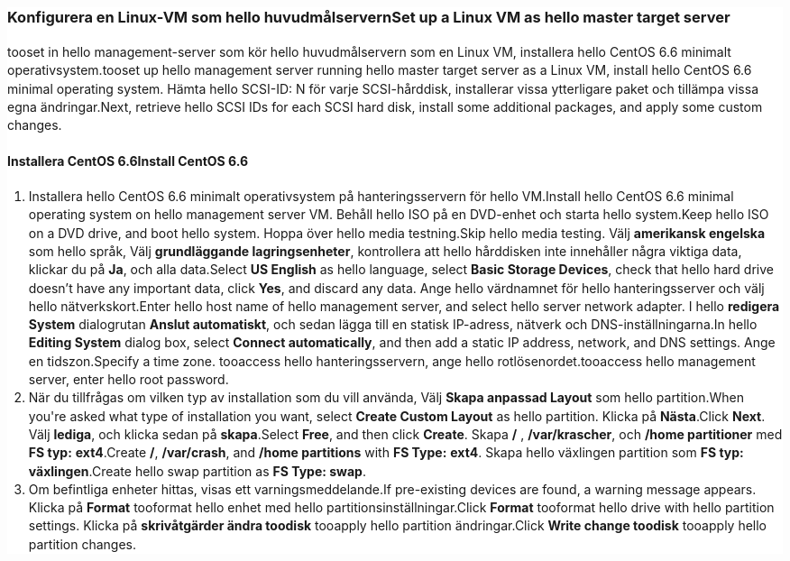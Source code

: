 ### <a name="set-up-a-linux-vm-as-hello-master-target-server"></a><span data-ttu-id="4c210-219">Konfigurera en Linux-VM som hello huvudmålservern</span><span class="sxs-lookup"><span data-stu-id="4c210-219">Set up a Linux VM as hello master target server</span></span>
<span data-ttu-id="4c210-220">tooset in hello management-server som kör hello huvudmålservern som en Linux VM, installera hello CentOS 6.6 minimalt operativsystem.</span><span class="sxs-lookup"><span data-stu-id="4c210-220">tooset up hello management server running hello master target server as a Linux VM, install hello CentOS 6.6 minimal operating system.</span></span> <span data-ttu-id="4c210-221">Hämta hello SCSI-ID: N för varje SCSI-hårddisk, installerar vissa ytterligare paket och tillämpa vissa egna ändringar.</span><span class="sxs-lookup"><span data-stu-id="4c210-221">Next, retrieve hello SCSI IDs for each SCSI hard disk, install some additional packages, and apply some custom changes.</span></span>

#### <a name="install-centos-66"></a><span data-ttu-id="4c210-222">Installera CentOS 6.6</span><span class="sxs-lookup"><span data-stu-id="4c210-222">Install CentOS 6.6</span></span>

1. <span data-ttu-id="4c210-223">Installera hello CentOS 6.6 minimalt operativsystem på hanteringsservern för hello VM.</span><span class="sxs-lookup"><span data-stu-id="4c210-223">Install hello CentOS 6.6 minimal operating system on hello management server VM.</span></span> <span data-ttu-id="4c210-224">Behåll hello ISO på en DVD-enhet och starta hello system.</span><span class="sxs-lookup"><span data-stu-id="4c210-224">Keep hello ISO on a DVD drive, and boot hello system.</span></span> <span data-ttu-id="4c210-225">Hoppa över hello media testning.</span><span class="sxs-lookup"><span data-stu-id="4c210-225">Skip hello media testing.</span></span> <span data-ttu-id="4c210-226">Välj **amerikansk engelska** som hello språk, Välj **grundläggande lagringsenheter**, kontrollera att hello hårddisken inte innehåller några viktiga data, klickar du på **Ja**, och alla data.</span><span class="sxs-lookup"><span data-stu-id="4c210-226">Select **US English** as hello language, select **Basic Storage Devices**, check that hello hard drive doesn’t have any important data, click **Yes**, and discard any data.</span></span> <span data-ttu-id="4c210-227">Ange hello värdnamnet för hello hanteringsserver och välj hello nätverkskort.</span><span class="sxs-lookup"><span data-stu-id="4c210-227">Enter hello host name of hello management server, and select hello server network adapter.</span></span>  <span data-ttu-id="4c210-228">I hello **redigera System** dialogrutan **Anslut automatiskt**, och sedan lägga till en statisk IP-adress, nätverk och DNS-inställningarna.</span><span class="sxs-lookup"><span data-stu-id="4c210-228">In hello **Editing System** dialog box, select **Connect automatically**, and then add a static IP address, network, and DNS settings.</span></span> <span data-ttu-id="4c210-229">Ange en tidszon.</span><span class="sxs-lookup"><span data-stu-id="4c210-229">Specify a time zone.</span></span> <span data-ttu-id="4c210-230">tooaccess hello hanteringsservern, ange hello rotlösenordet.</span><span class="sxs-lookup"><span data-stu-id="4c210-230">tooaccess hello management server, enter hello root password.</span></span>
2. <span data-ttu-id="4c210-231">När du tillfrågas om vilken typ av installation som du vill använda, Välj **Skapa anpassad Layout** som hello partition.</span><span class="sxs-lookup"><span data-stu-id="4c210-231">When you're asked what type of installation you want, select **Create Custom Layout** as hello partition.</span></span> <span data-ttu-id="4c210-232">Klicka på **Nästa**.</span><span class="sxs-lookup"><span data-stu-id="4c210-232">Click **Next**.</span></span> <span data-ttu-id="4c210-233">Välj **lediga**, och klicka sedan på **skapa**.</span><span class="sxs-lookup"><span data-stu-id="4c210-233">Select **Free**, and then click **Create**.</span></span> <span data-ttu-id="4c210-234">Skapa  **/** , **/var/krascher**, och **/home partitioner** med **FS typ:** **ext4**.</span><span class="sxs-lookup"><span data-stu-id="4c210-234">Create **/**,  **/var/crash**, and **/home partitions** with **FS Type:** **ext4**.</span></span> <span data-ttu-id="4c210-235">Skapa hello växlingen partition som **FS typ: växlingen**.</span><span class="sxs-lookup"><span data-stu-id="4c210-235">Create hello swap partition as **FS Type: swap**.</span></span>
3. <span data-ttu-id="4c210-236">Om befintliga enheter hittas, visas ett varningsmeddelande.</span><span class="sxs-lookup"><span data-stu-id="4c210-236">If pre-existing devices are found, a warning message appears.</span></span> <span data-ttu-id="4c210-237">Klicka på **Format** tooformat hello enhet med hello partitionsinställningar.</span><span class="sxs-lookup"><span data-stu-id="4c210-237">Click **Format** tooformat hello drive with hello partition settings.</span></span> <span data-ttu-id="4c210-238">Klicka på **skrivåtgärder ändra toodisk** tooapply hello partition ändringar.</span><span class="sxs-lookup"><span data-stu-id="4c210-238">Click **Write change toodisk** tooapply hello partition changes.</span></span>